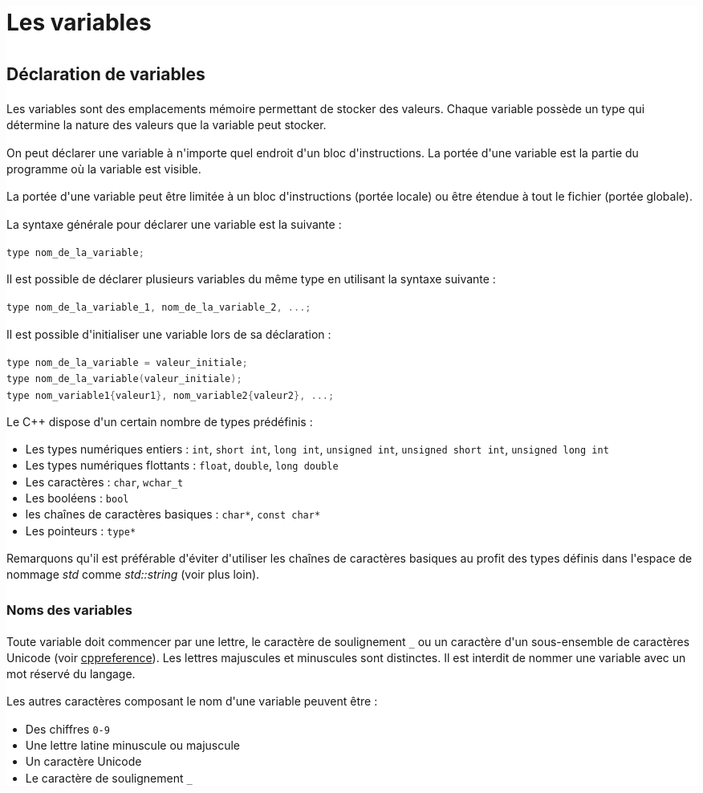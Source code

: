 # Les variables

## Déclaration de variables

Les variables sont des emplacements mémoire permettant de stocker des valeurs. Chaque variable possède un type qui détermine la nature des valeurs que la variable peut stocker.

On peut déclarer une variable à n'importe quel endroit d'un bloc d'instructions. La portée d'une variable est la partie du programme où la variable est visible.

La portée d'une variable peut être limitée à un bloc d'instructions (portée locale) ou être étendue à tout le fichier (portée globale).

La syntaxe générale pour déclarer une variable est la suivante :

```cpp
type nom_de_la_variable;
```

Il est possible de déclarer plusieurs variables du même type en utilisant la syntaxe suivante :

```cpp
type nom_de_la_variable_1, nom_de_la_variable_2, ...;
```

Il est possible d'initialiser une variable lors de sa déclaration :

```cpp
type nom_de_la_variable = valeur_initiale;
type nom_de_la_variable(valeur_initiale);
type nom_variable1{valeur1}, nom_variable2{valeur2}, ...;
```

Le C++ dispose d'un certain nombre de types prédéfinis :

- Les types numériques entiers : ```int```, ```short int```, ```long int```, ```unsigned int```, ```unsigned short int```, ```unsigned long int```
- Les types numériques flottants : ```float```, ```double```, ```long double```
- Les caractères : ```char```, ```wchar_t```
- Les booléens : ```bool```
- les chaînes de caractères basiques : ```char*```, ```const char*```
- Les pointeurs : ```type*```

Remarquons qu'il est préférable d'éviter d'utiliser les chaînes de caractères basiques au profit des types définis dans l'espace de nommage *std* comme *std::string* (voir plus loin).

### Noms des variables

Toute variable doit commencer par une lettre, le caractère de soulignement ```_``` ou un caractère d'un sous-ensemble de caractères Unicode (voir [cppreference](https://en.cppreference.com/w/cpp/language/identifiers)). Les lettres majuscules et minuscules sont distinctes. Il est interdit de nommer une variable avec un mot réservé du langage.

Les autres caractères composant le nom d'une variable peuvent être :

- Des chiffres ```0-9```
- Une lettre latine minuscule ou majuscule
- Un caractère Unicode
- Le caractère de soulignement ```_```
